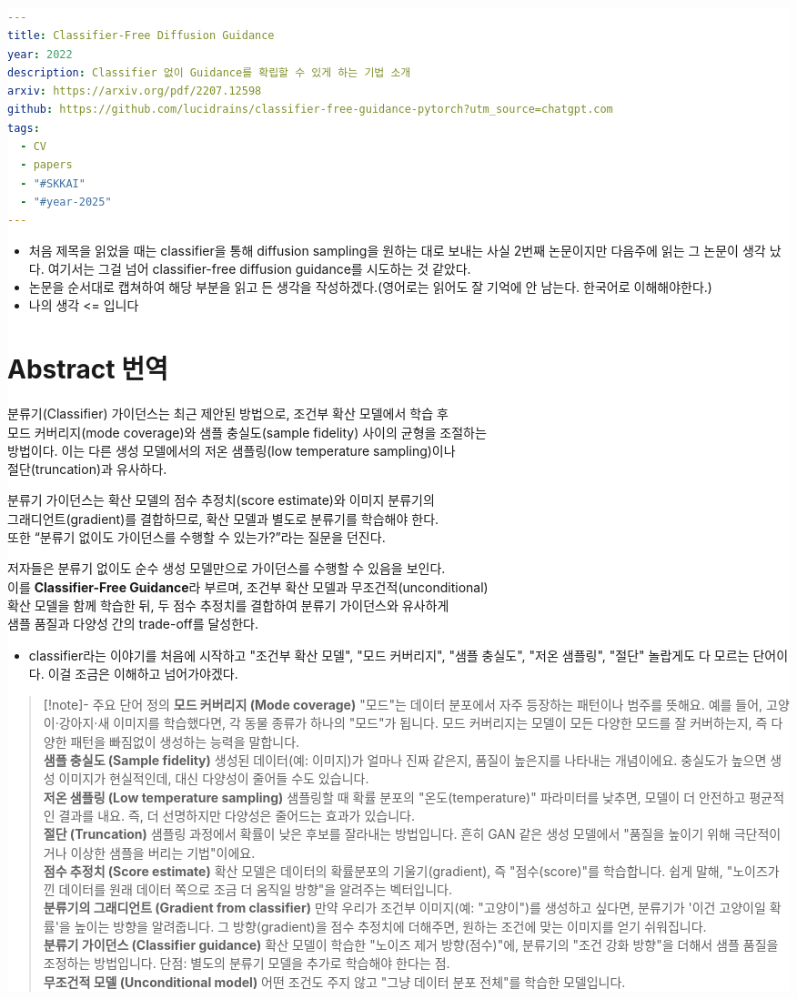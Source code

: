```yaml
---
title: Classifier-Free Diffusion Guidance
year: 2022
description: Classifier 없이 Guidance를 확립할 수 있게 하는 기법 소개
arxiv: https://arxiv.org/pdf/2207.12598
github: https://github.com/lucidrains/classifier-free-guidance-pytorch?utm_source=chatgpt.com
tags:
  - CV
  - papers
  - "#SKKAI"
  - "#year-2025"
---
```


- 처음 제목을 읽었을 때는 classifier을 통해 diffusion sampling을 원하는 대로 보내는 사실 2번째 논문이지만 다음주에 읽는 그 논문이 생각 났다. 여기서는 그걸 넘어 classifier-free diffusion guidance를 시도하는 것 같았다.
- 논문을 순서대로 캡쳐하여 해당 부분을 읽고 든 생각을 작성하겠다.(영어로는 읽어도 잘 기억에 안 남는다. 한국어로 이해해야한다.)
- 나의 생각 <= 입니다

# Abstract 번역

분류기(Classifier) 가이던스는 최근 제안된 방법으로, 조건부 확산 모델에서 학습 후  
모드 커버리지(mode coverage)와 샘플 충실도(sample fidelity) 사이의 균형을 조절하는  
방법이다. 이는 다른 생성 모델에서의 저온 샘플링(low temperature sampling)이나  
절단(truncation)과 유사하다.

분류기 가이던스는 확산 모델의 점수 추정치(score estimate)와 이미지 분류기의  
그래디언트(gradient)를 결합하므로, 확산 모델과 별도로 분류기를 학습해야 한다.  
또한 “분류기 없이도 가이던스를 수행할 수 있는가?”라는 질문을 던진다.

저자들은 분류기 없이도 순수 생성 모델만으로 가이던스를 수행할 수 있음을 보인다.  
이를 **Classifier-Free Guidance**라 부르며, 조건부 확산 모델과 무조건적(unconditional)  
확산 모델을 함께 학습한 뒤, 두 점수 추정치를 결합하여 분류기 가이던스와 유사하게  
샘플 품질과 다양성 간의 trade-off를 달성한다.

- classifier라는 이야기를 처음에 시작하고 "조건부 확산 모델", "모드 커버리지", "샘플 충실도", "저온 샘플링", "절단" 놀랍게도 다 모르는 단어이다. 이걸 조금은 이해하고 넘어가야겠다.

> [!note]- 주요 단어 정의
> **모드 커버리지 (Mode coverage)**
> "모드"는 데이터 분포에서 자주 등장하는 패턴이나 범주를 뜻해요.
> 예를 들어, 고양이·강아지·새 이미지를 학습했다면, 각 동물 종류가 하나의 "모드"가 됩니다.
> 모드 커버리지는 모델이 모든 다양한 모드를 잘 커버하는지, 즉 다양한 패턴을 빠짐없이 생성하는 
> 능력을 말합니다.  
> **샘플 충실도 (Sample fidelity)**
> 생성된 데이터(예: 이미지)가 얼마나 진짜 같은지, 품질이 높은지를 나타내는 개념이에요.
> 충실도가 높으면 생성 이미지가 현실적인데, 대신 다양성이 줄어들 수도 있습니다.  
> **저온 샘플링 (Low temperature sampling)**
> 샘플링할 때 확률 분포의 "온도(temperature)" 파라미터를 낮추면, 모델이 더 안전하고 평균적인 결과를 내요.
> 즉, 더 선명하지만 다양성은 줄어드는 효과가 있습니다.  
> **절단 (Truncation)**
> 샘플링 과정에서 확률이 낮은 후보를 잘라내는 방법입니다.
> 흔히 GAN 같은 생성 모델에서 "품질을 높이기 위해 극단적이거나 이상한 샘플을 버리는 기법"이에요.  
> **점수 추정치 (Score estimate)**
> 확산 모델은 데이터의 확률분포의 기울기(gradient), 즉 "점수(score)"를 학습합니다.
> 쉽게 말해, "노이즈가 낀 데이터를 원래 데이터 쪽으로 조금 더 움직일 방향"을 알려주는 벡터입니다.  
> **분류기의 그래디언트 (Gradient from classifier)**
> 만약 우리가 조건부 이미지(예: "고양이")를 생성하고 싶다면, 분류기가 '이건 고양이일 확률'을 높이는 방향을 알려줍니다.
> 그 방향(gradient)을 점수 추정치에 더해주면, 원하는 조건에 맞는 이미지를 얻기 쉬워집니다.  
> **분류기 가이던스 (Classifier guidance)**
> 확산 모델이 학습한 "노이즈 제거 방향(점수)"에, 분류기의 "조건 강화 방향"을 더해서 샘플 품질을 조정하는 방법입니다.
> 단점: 별도의 분류기 모델을 추가로 학습해야 한다는 점.  
> **무조건적 모델 (Unconditional model)**
> 어떤 조건도 주지 않고 "그냥 데이터 분포 전체"를 학습한 모델입니다.